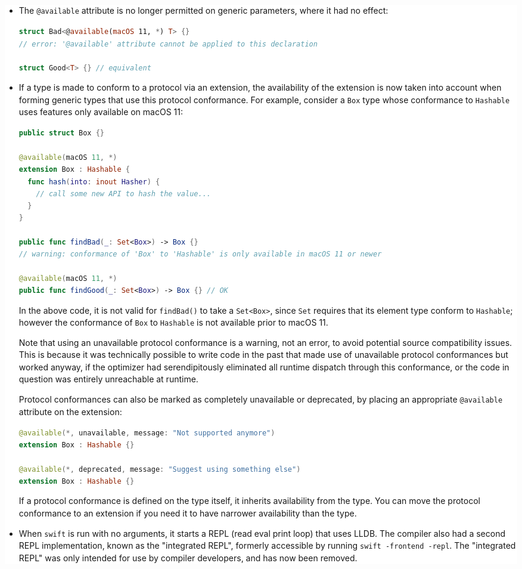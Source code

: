 * The `@available` attribute is no longer permitted on generic parameters, where it had no effect:

  ```swift
  struct Bad<@available(macOS 11, *) T> {}
  // error: '@available' attribute cannot be applied to this declaration

  struct Good<T> {} // equivalent
  ```

* If a type is made to conform to a protocol via an extension, the availability of the extension is now taken into account when forming generic types that use this protocol conformance. For example, consider a `Box` type whose conformance to `Hashable` uses features only available on macOS 11:

  ```swift
  public struct Box {}

  @available(macOS 11, *)
  extension Box : Hashable {
    func hash(into: inout Hasher) {
      // call some new API to hash the value...
    }
  }

  public func findBad(_: Set<Box>) -> Box {}
  // warning: conformance of 'Box' to 'Hashable' is only available in macOS 11 or newer

  @available(macOS 11, *)
  public func findGood(_: Set<Box>) -> Box {} // OK
  ```

  In the above code, it is not valid for `findBad()` to take a `Set<Box>`, since `Set` requires that its element type conform to `Hashable`; however the conformance of `Box` to `Hashable` is not available prior to macOS 11.

  Note that using an unavailable protocol conformance is a warning, not an error, to avoid potential source compatibility issues. This is because it was technically possible to write code in the past that made use of unavailable protocol conformances but worked anyway, if the optimizer had serendipitously eliminated all runtime dispatch through this conformance, or the code in question was entirely unreachable at runtime.

  Protocol conformances can also be marked as completely unavailable or deprecated, by placing an appropriate `@available` attribute on the extension:

  ```swift
  @available(*, unavailable, message: "Not supported anymore")
  extension Box : Hashable {}

  @available(*, deprecated, message: "Suggest using something else")
  extension Box : Hashable {}
  ```

  If a protocol conformance is defined on the type itself, it inherits availability from the type. You can move the protocol conformance to an extension if you need it to have narrower availability than the type.

* When `swift` is run with no arguments, it starts a REPL (read eval print loop) that uses LLDB. The compiler also had a second REPL implementation, known as the "integrated REPL", formerly accessible by running `swift -frontend -repl`. The "integrated REPL" was only intended for use by compiler developers, and has now been removed.
